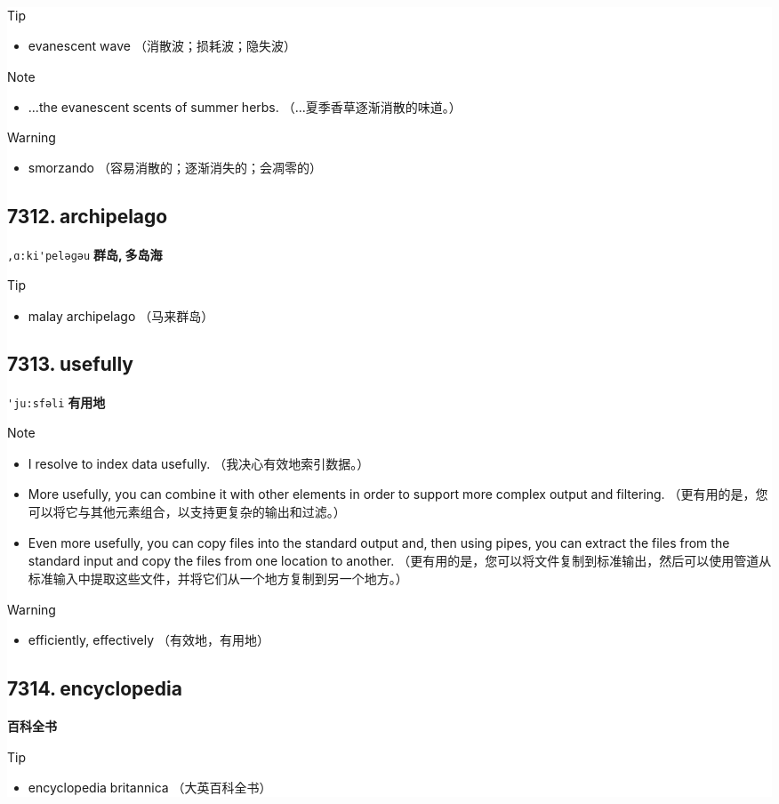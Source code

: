 > [!TIP]
>
> - evanescent wave （消散波；损耗波；隐失波）
>

> [!NOTE]
>
> - ...the evanescent scents of summer herbs. （...夏季香草逐渐消散的味道。）
>

> [!WARNING]
>
> - smorzando （容易消散的；逐渐消失的；会凋零的）
>

## 7312. archipelago

`,ɑ:ki'peləɡəu`  **群岛, 多岛海**

> [!TIP]
>
> - malay archipelago （马来群岛）
>

## 7313. usefully

`'ju:sfəli`  **有用地**

> [!NOTE]
>
> - I resolve to index data usefully. （我决心有效地索引数据。）
>
> - More usefully, you can combine it with other elements in order to support more complex output and filtering. （更有用的是，您可以将它与其他元素组合，以支持更复杂的输出和过滤。）
>
> - Even more usefully, you can copy files into the standard output and, then using pipes, you can extract the files from the standard input and copy the files from one location to another. （更有用的是，您可以将文件复制到标准输出，然后可以使用管道从标准输入中提取这些文件，并将它们从一个地方复制到另一个地方。）
>

> [!WARNING]
>
> - efficiently, effectively （有效地，有用地）
>

## 7314. encyclopedia

**百科全书**

> [!TIP]
>
> - encyclopedia britannica （大英百科全书）
>
